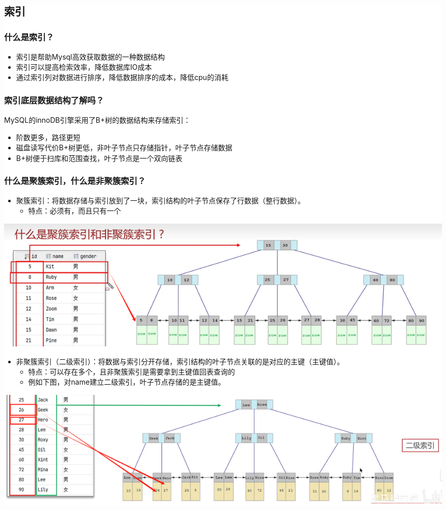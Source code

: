 ## 索引

### 什么是索引？

* 索引是帮助Mysql高效获取数据的一种数据结构
* 索引可以提高检索效率，降低数据库IO成本
* 通过索引列对数据进行排序，降低数据排序的成本，降低cpu的消耗



### 索引底层数据结构了解吗？

MySQL的innoDB引擎采用了B+树的数据结构来存储索引：

* 阶数更多，路径更短
* 磁盘读写代价B+树更低，非叶子节点只存储指针，叶子节点存储数据
* B+树便于扫库和范围查找，叶子节点是一个双向链表



### 什么是聚簇索引，什么是非聚簇索引？

* 聚簇索引：将数据存储与索引放到了一块，索引结构的叶子节点保存了行数据（整行数据）。
  * 特点：必须有，而且只有一个

![image-20240814154900608](面试技术.assets/image-20240814154900608.png)

* 非聚簇索引（二级索引）：将数据与索引分开存储，索引结构的叶子节点关联的是对应的主键（主键值）。
  * 特点：可以存在多个，且非聚簇索引是需要拿到主键值回表查询的
  * 例如下图，对name建立二级索引，叶子节点存储的是主键值。

![image-20240814155057012](面试技术.assets/image-20240814155057012.png)
